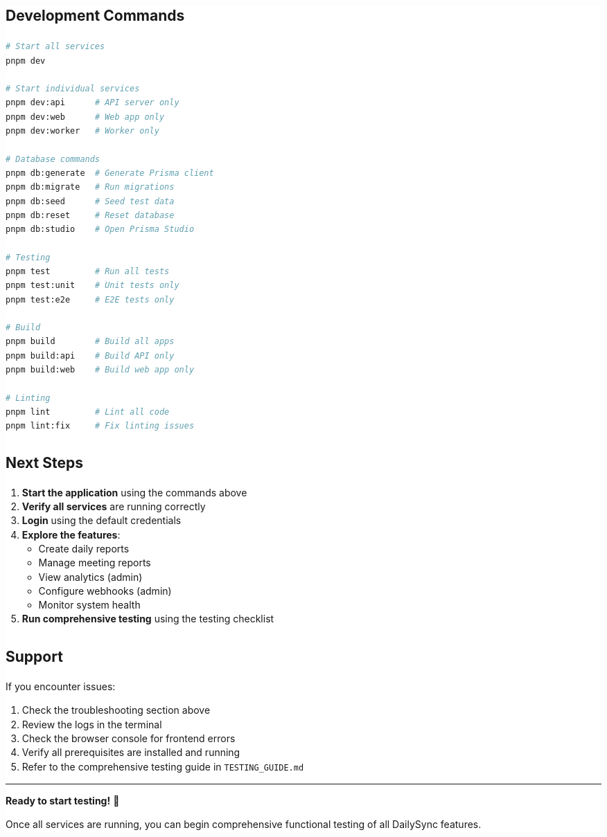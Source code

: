 ## Development Commands

```bash
# Start all services
pnpm dev

# Start individual services
pnpm dev:api      # API server only
pnpm dev:web      # Web app only
pnpm dev:worker   # Worker only

# Database commands
pnpm db:generate  # Generate Prisma client
pnpm db:migrate   # Run migrations
pnpm db:seed      # Seed test data
pnpm db:reset     # Reset database
pnpm db:studio    # Open Prisma Studio

# Testing
pnpm test         # Run all tests
pnpm test:unit    # Unit tests only
pnpm test:e2e     # E2E tests only

# Build
pnpm build        # Build all apps
pnpm build:api    # Build API only
pnpm build:web    # Build web app only

# Linting
pnpm lint         # Lint all code
pnpm lint:fix     # Fix linting issues
```

## Next Steps

1. **Start the application** using the commands above
2. **Verify all services** are running correctly
3. **Login** using the default credentials
4. **Explore the features**:
   - Create daily reports
   - Manage meeting reports
   - View analytics (admin)
   - Configure webhooks (admin)
   - Monitor system health
5. **Run comprehensive testing** using the testing checklist

## Support

If you encounter issues:
1. Check the troubleshooting section above
2. Review the logs in the terminal
3. Check the browser console for frontend errors
4. Verify all prerequisites are installed and running
5. Refer to the comprehensive testing guide in `TESTING_GUIDE.md`

---

**Ready to start testing!** 🎉

Once all services are running, you can begin comprehensive functional testing of all DailySync features.
